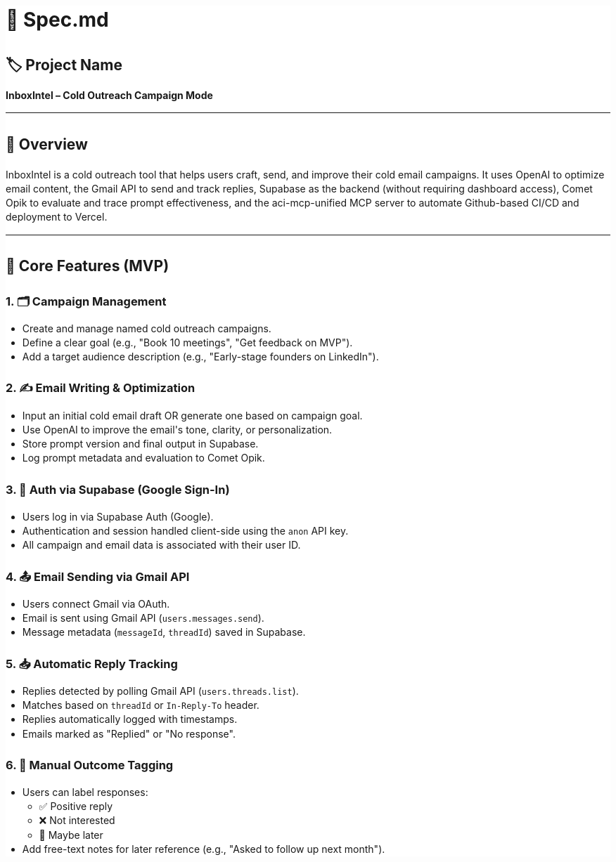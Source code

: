 # 📄 Spec.md

## 🏷 Project Name
**InboxIntel – Cold Outreach Campaign Mode**

---

## 🧠 Overview

InboxIntel is a cold outreach tool that helps users craft, send, and improve their cold email campaigns. It uses OpenAI to optimize email content, the Gmail API to send and track replies, Supabase as the backend (without requiring dashboard access), Comet Opik to evaluate and trace prompt effectiveness, and the aci-mcp-unified MCP server to automate Github-based CI/CD and deployment to Vercel.

---

## 🎯 Core Features (MVP)

### 1. 🗂 Campaign Management
- Create and manage named cold outreach campaigns.
- Define a clear goal (e.g., "Book 10 meetings", "Get feedback on MVP").
- Add a target audience description (e.g., "Early-stage founders on LinkedIn").

### 2. ✍️ Email Writing & Optimization
- Input an initial cold email draft OR generate one based on campaign goal.
- Use OpenAI to improve the email's tone, clarity, or personalization.
- Store prompt version and final output in Supabase.
- Log prompt metadata and evaluation to Comet Opik.

### 3. 🔐 Auth via Supabase (Google Sign-In)
- Users log in via Supabase Auth (Google).
- Authentication and session handled client-side using the `anon` API key.
- All campaign and email data is associated with their user ID.

### 4. 📤 Email Sending via Gmail API
- Users connect Gmail via OAuth.
- Email is sent using Gmail API (`users.messages.send`).
- Message metadata (`messageId`, `threadId`) saved in Supabase.

### 5. 📥 Automatic Reply Tracking
- Replies detected by polling Gmail API (`users.threads.list`).
- Matches based on `threadId` or `In-Reply-To` header.
- Replies automatically logged with timestamps.
- Emails marked as "Replied" or "No response".

### 6. 🧠 Manual Outcome Tagging
- Users can label responses:
  - ✅ Positive reply
  - ❌ Not interested
  - 🤔 Maybe later
- Add free-text notes for later reference (e.g., "Asked to follow up next month").
